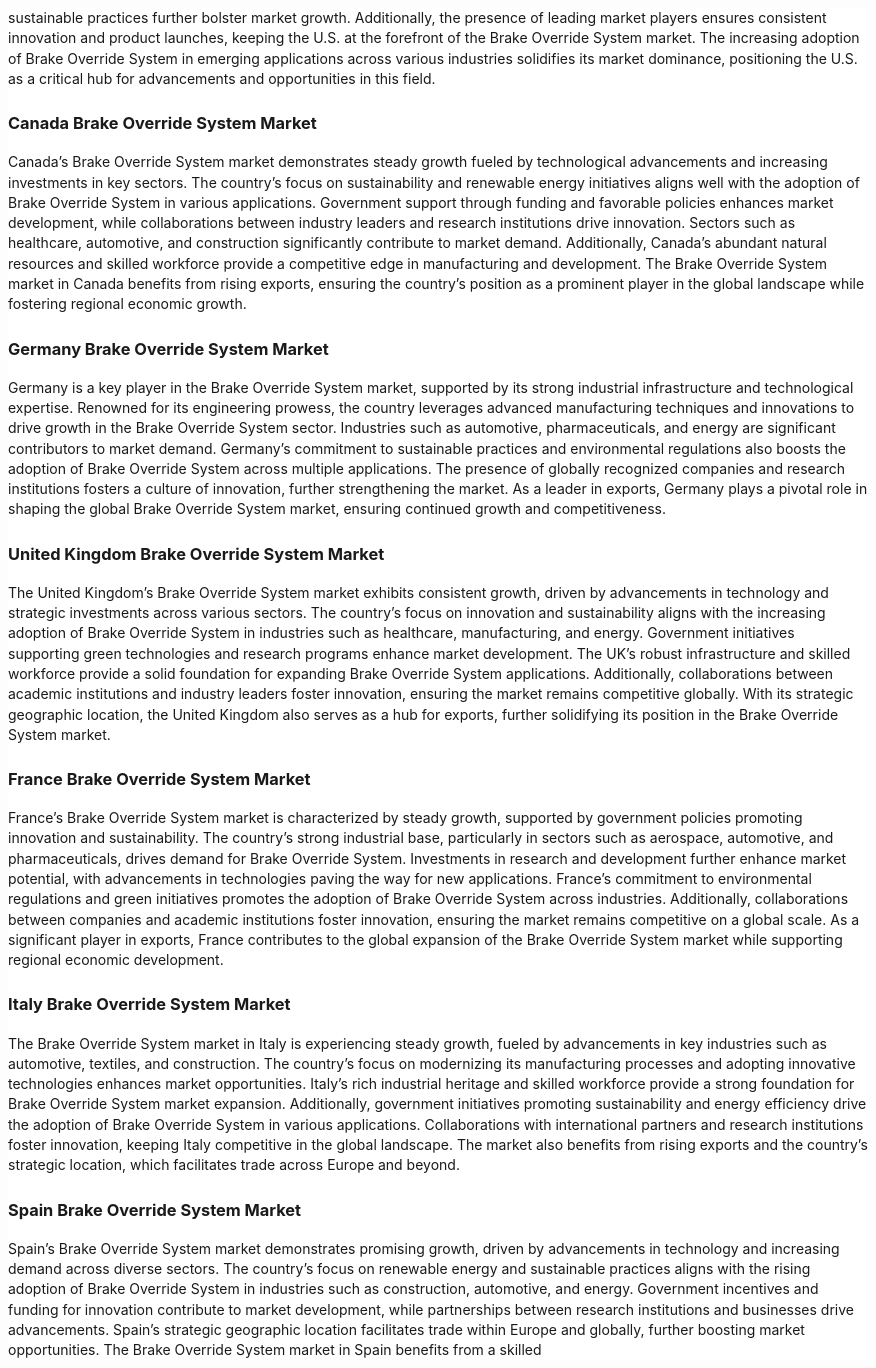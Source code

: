 sustainable practices further bolster market growth. Additionally, the presence of leading market players ensures consistent innovation and product launches, keeping the U.S. at the forefront of the Brake Override System market. The increasing adoption of Brake Override System in emerging applications across various industries solidifies its market dominance, positioning the U.S. as a critical hub for advancements and opportunities in this field.</p><h3>Canada Brake Override System Market</h3><p>Canada&rsquo;s Brake Override System market demonstrates steady growth fueled by technological advancements and increasing investments in key sectors. The country&rsquo;s focus on sustainability and renewable energy initiatives aligns well with the adoption of Brake Override System in various applications. Government support through funding and favorable policies enhances market development, while collaborations between industry leaders and research institutions drive innovation. Sectors such as healthcare, automotive, and construction significantly contribute to market demand. Additionally, Canada&rsquo;s abundant natural resources and skilled workforce provide a competitive edge in manufacturing and development. The Brake Override System market in Canada benefits from rising exports, ensuring the country&rsquo;s position as a prominent player in the global landscape while fostering regional economic growth.</p><h3>Germany Brake Override System Market</h3><p>Germany is a key player in the Brake Override System market, supported by its strong industrial infrastructure and technological expertise. Renowned for its engineering prowess, the country leverages advanced manufacturing techniques and innovations to drive growth in the Brake Override System sector. Industries such as automotive, pharmaceuticals, and energy are significant contributors to market demand. Germany&rsquo;s commitment to sustainable practices and environmental regulations also boosts the adoption of Brake Override System across multiple applications. The presence of globally recognized companies and research institutions fosters a culture of innovation, further strengthening the market. As a leader in exports, Germany plays a pivotal role in shaping the global Brake Override System market, ensuring continued growth and competitiveness.</p><h3>United Kingdom Brake Override System Market</h3><p>The United Kingdom&rsquo;s Brake Override System market exhibits consistent growth, driven by advancements in technology and strategic investments across various sectors. The country&rsquo;s focus on innovation and sustainability aligns with the increasing adoption of Brake Override System in industries such as healthcare, manufacturing, and energy. Government initiatives supporting green technologies and research programs enhance market development. The UK&rsquo;s robust infrastructure and skilled workforce provide a solid foundation for expanding Brake Override System applications. Additionally, collaborations between academic institutions and industry leaders foster innovation, ensuring the market remains competitive globally. With its strategic geographic location, the United Kingdom also serves as a hub for exports, further solidifying its position in the Brake Override System market.</p><h3>France Brake Override System Market</h3><p>France&rsquo;s Brake Override System market is characterized by steady growth, supported by government policies promoting innovation and sustainability. The country&rsquo;s strong industrial base, particularly in sectors such as aerospace, automotive, and pharmaceuticals, drives demand for Brake Override System. Investments in research and development further enhance market potential, with advancements in technologies paving the way for new applications. France&rsquo;s commitment to environmental regulations and green initiatives promotes the adoption of Brake Override System across industries. Additionally, collaborations between companies and academic institutions foster innovation, ensuring the market remains competitive on a global scale. As a significant player in exports, France contributes to the global expansion of the Brake Override System market while supporting regional economic development.</p><h3>Italy Brake Override System Market</h3><p>The Brake Override System market in Italy is experiencing steady growth, fueled by advancements in key industries such as automotive, textiles, and construction. The country&rsquo;s focus on modernizing its manufacturing processes and adopting innovative technologies enhances market opportunities. Italy&rsquo;s rich industrial heritage and skilled workforce provide a strong foundation for Brake Override System market expansion. Additionally, government initiatives promoting sustainability and energy efficiency drive the adoption of Brake Override System in various applications. Collaborations with international partners and research institutions foster innovation, keeping Italy competitive in the global landscape. The market also benefits from rising exports and the country&rsquo;s strategic location, which facilitates trade across Europe and beyond.</p><h3>Spain Brake Override System Market</h3><p>Spain&rsquo;s Brake Override System market demonstrates promising growth, driven by advancements in technology and increasing demand across diverse sectors. The country&rsquo;s focus on renewable energy and sustainable practices aligns with the rising adoption of Brake Override System in industries such as construction, automotive, and energy. Government incentives and funding for innovation contribute to market development, while partnerships between research institutions and businesses drive advancements. Spain&rsquo;s strategic geographic location facilitates trade within Europe and globally, further boosting market opportunities. The Brake Override System market in Spain benefits from a skilled
